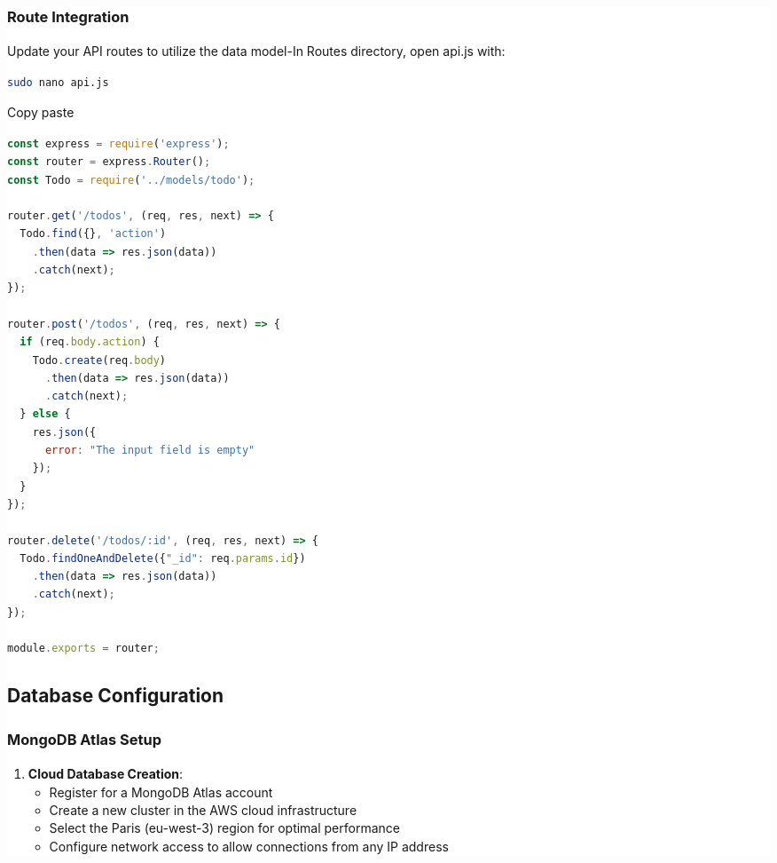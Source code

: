 ### Route Integration

Update your API routes to utilize the data model-In Routes directory, open api.js with:

```bash
sudo nano api.js
```
Copy paste

```javascript
const express = require('express');
const router = express.Router();
const Todo = require('../models/todo');

router.get('/todos', (req, res, next) => {
  Todo.find({}, 'action')
    .then(data => res.json(data))
    .catch(next);
});

router.post('/todos', (req, res, next) => {
  if (req.body.action) {
    Todo.create(req.body)
      .then(data => res.json(data))
      .catch(next);
  } else {
    res.json({
      error: "The input field is empty"
    });
  }
});

router.delete('/todos/:id', (req, res, next) => {
  Todo.findOneAndDelete({"_id": req.params.id})
    .then(data => res.json(data))
    .catch(next);
});

module.exports = router;
```

## Database Configuration

### MongoDB Atlas Setup

1. **Cloud Database Creation**: 
   - Register for a MongoDB Atlas account
   - Create a new cluster in the AWS cloud infrastructure
   - Select the Paris (eu-west-3) region for optimal performance
   - Configure network access to allow connections from any IP address


